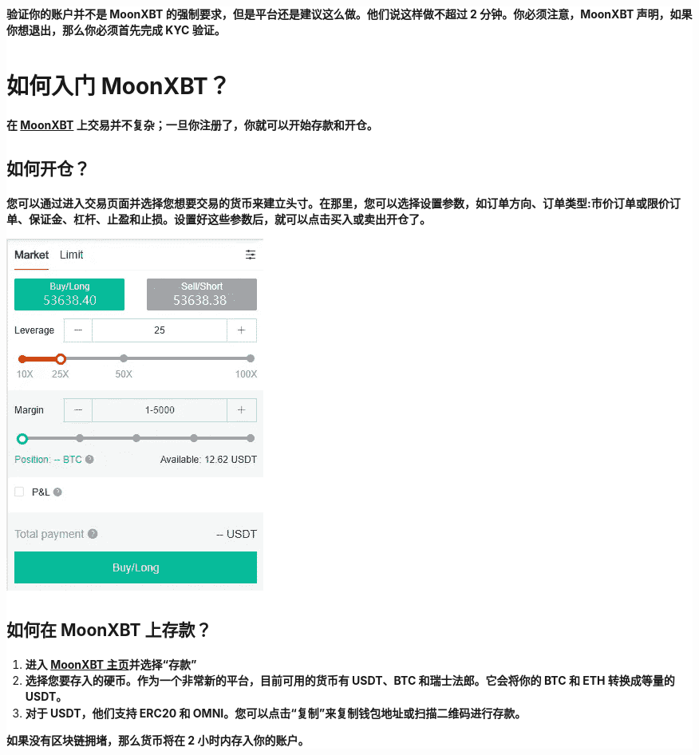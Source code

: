 **验证你的账户并不是 MoonXBT 的强制要求，但是平台还是建议这么做。他们说这样做不超过 2 分钟。你必须注意，MoonXBT 声明，如果你想退出，那么你必须首先完成 KYC 验证。**

# **如何入门 MoonXBT？**

**在 [MoonXBT](https://blog.coincodecap.com/go/moonxbt) 上交易并不复杂；一旦你注册了，你就可以开始存款和开仓。**

## **如何开仓？**

**您可以通过进入交易页面并选择您想要交易的货币来建立头寸。在那里，您可以选择设置参数，如订单方向、订单类型:市价订单或限价订单、保证金、杠杆、止盈和止损。设置好这些参数后，就可以点击买入或卖出开仓了。**

**![](img/ec5c4ae7511d987b62df231cc6e98dd6.png)**

## **如何在 MoonXBT 上存款？**

1.  **进入 [MoonXBT 主页](https://blog.coincodecap.com/go/moonxbt)并选择“存款”**
2.  **选择您要存入的硬币。作为一个非常新的平台，目前可用的货币有 USDT、BTC 和瑞士法郎。它会将你的 BTC 和 ETH 转换成等量的 USDT。**
3.  **对于 USDT，他们支持 ERC20 和 OMNI。您可以点击“复制”来复制钱包地址或扫描二维码进行存款。**

**如果没有区块链拥堵，那么货币将在 2 小时内存入你的账户。**

